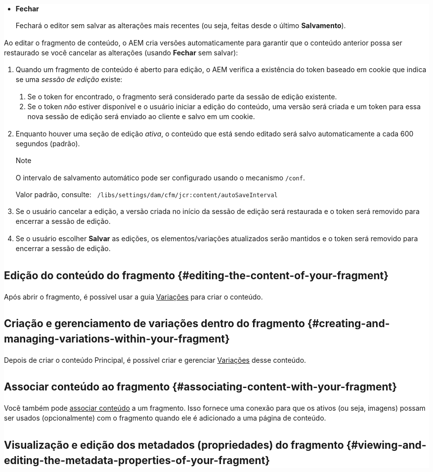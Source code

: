 * **Fechar**

  Fechará o editor sem salvar as alterações mais recentes (ou seja, feitas desde o último **Salvamento**).

Ao editar o fragmento de conteúdo, o AEM cria versões automaticamente para garantir que o conteúdo anterior possa ser restaurado se você cancelar as alterações (usando **Fechar** sem salvar):

1. Quando um fragmento de conteúdo é aberto para edição, o AEM verifica a existência do token baseado em cookie que indica se uma *sessão de edição* existe:

   1. Se o token for encontrado, o fragmento será considerado parte da sessão de edição existente.
   2. Se o token *não* estiver disponível e o usuário iniciar a edição do conteúdo, uma versão será criada e um token para essa nova sessão de edição será enviado ao cliente e salvo em um cookie.

2. Enquanto houver uma seção de edição *ativa*, o conteúdo que está sendo editado será salvo automaticamente a cada 600 segundos (padrão).

   >[!NOTE]
   >
   >O intervalo de salvamento automático pode ser configurado usando o mecanismo `/conf`.
   >
   >Valor padrão, consulte:
   >  `/libs/settings/dam/cfm/jcr:content/autoSaveInterval`

3. Se o usuário cancelar a edição, a versão criada no início da sessão de edição será restaurada e o token será removido para encerrar a sessão de edição.
4. Se o usuário escolher **Salvar** as edições, os elementos/variações atualizados serão mantidos e o token será removido para encerrar a sessão de edição.

## Edição do conteúdo do fragmento {#editing-the-content-of-your-fragment}

Após abrir o fragmento, é possível usar a guia [Variações](/help/assets/content-fragments/content-fragments-variations.md) para criar o conteúdo.

## Criação e gerenciamento de variações dentro do fragmento {#creating-and-managing-variations-within-your-fragment}

Depois de criar o conteúdo Principal, é possível criar e gerenciar [Variações](/help/assets/content-fragments/content-fragments-variations.md) desse conteúdo.

## Associar conteúdo ao fragmento {#associating-content-with-your-fragment}

Você também pode [associar conteúdo](/help/assets/content-fragments/content-fragments-assoc-content.md) a um fragmento. Isso fornece uma conexão para que os ativos (ou seja, imagens) possam ser usados (opcionalmente) com o fragmento quando ele é adicionado a uma página de conteúdo.

## Visualização e edição dos metadados (propriedades) do fragmento {#viewing-and-editing-the-metadata-properties-of-your-fragment}
